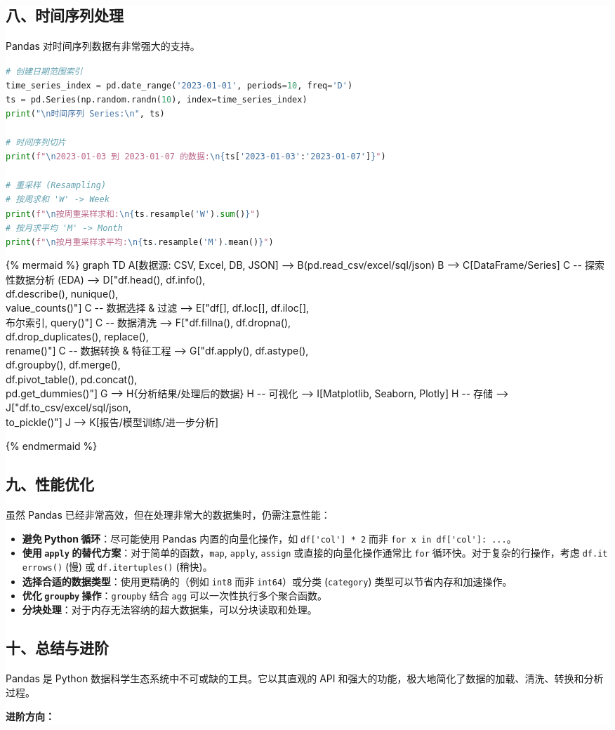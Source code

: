 ## 八、时间序列处理

Pandas 对时间序列数据有非常强大的支持。

```python
# 创建日期范围索引
time_series_index = pd.date_range('2023-01-01', periods=10, freq='D')
ts = pd.Series(np.random.randn(10), index=time_series_index)
print("\n时间序列 Series:\n", ts)

# 时间序列切片
print(f"\n2023-01-03 到 2023-01-07 的数据:\n{ts['2023-01-03':'2023-01-07']}")

# 重采样 (Resampling)
# 按周求和 'W' -> Week
print(f"\n按周重采样求和:\n{ts.resample('W').sum()}")
# 按月求平均 'M' -> Month
print(f"\n按月重采样求平均:\n{ts.resample('M').mean()}")
```

{% mermaid %}
graph TD
    A[数据源: CSV, Excel, DB, JSON] --> B(pd.read_csv/excel/sql/json)
    B --> C[DataFrame/Series]
    C -- 探索性数据分析 (EDA) --> D["df.head(), df.info(), <br>df.describe(), nunique(), <br>value_counts()"]
    C -- 数据选择 & 过滤 --> E["df[], df.loc[], df.iloc[], <br>布尔索引, query()"]
    C -- 数据清洗 --> F["df.fillna(), df.dropna(), <br>df.drop_duplicates(), replace(), <br>rename()"]
    C -- 数据转换 & 特征工程 --> G["df.apply(), df.astype(), <br>df.groupby(), df.merge(), <br>df.pivot_table(), pd.concat(), <br>pd.get_dummies()"]
    G --> H{分析结果/处理后的数据}
    H -- 可视化 --> I[Matplotlib, Seaborn, Plotly]
    H -- 存储 --> J["df.to_csv/excel/sql/json, <br>to_pickle()"]
    J --> K[报告/模型训练/进一步分析]

{% endmermaid %}


## 九、性能优化

虽然 Pandas 已经非常高效，但在处理非常大的数据集时，仍需注意性能：

*   **避免 Python 循环**：尽可能使用 Pandas 内置的向量化操作，如 `df['col'] * 2` 而非 `for x in df['col']: ...`。
*   **使用 `apply` 的替代方案**：对于简单的函数，`map`, `apply`, `assign` 或直接的向量化操作通常比 `for` 循环快。对于复杂的行操作，考虑 `df.iterrows()` (慢) 或 `df.itertuples()` (稍快)。
*   **选择合适的数据类型**：使用更精确的（例如 `int8` 而非 `int64`）或分类 (`category`) 类型可以节省内存和加速操作。
*   **优化 `groupby` 操作**：`groupby` 结合 `agg` 可以一次性执行多个聚合函数。
*   **分块处理**：对于内存无法容纳的超大数据集，可以分块读取和处理。

## 十、总结与进阶

Pandas 是 Python 数据科学生态系统中不可或缺的工具。它以其直观的 API 和强大的功能，极大地简化了数据的加载、清洗、转换和分析过程。

**进阶方向：**
